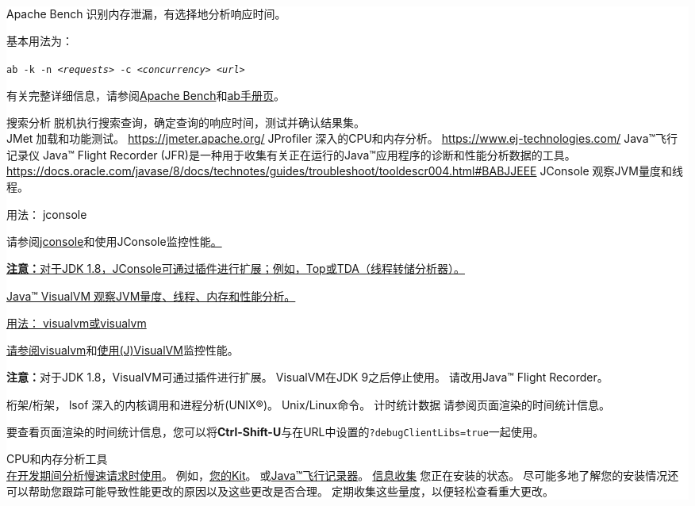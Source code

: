    <td>Apache Bench</td>
   <td>识别内存泄漏，有选择地分析响应时间。</td>
   <td><p>基本用法为：</p> <p><code>ab -k -n &lt;<em>requests</em>&gt; -c &lt;<em>concurrency</em>&gt; &lt;<em>url</em>&gt;</code></p> <p>有关完整详细信息，请参阅<a href="#apache-bench">Apache Bench</a>和<a href="https://httpd.apache.org/docs/2.4/programs/ab.html">ab手册页</a>。</p> </td>
  </tr>
  <tr>
   <td>搜索分析</td>
   <td> </td>
   <td>脱机执行搜索查询，确定查询的响应时间，测试并确认结果集。<br /> </td>
  </tr>
  <tr>
   <td>JMet</td>
   <td>加载和功能测试。</td>
   <td><a href="https://jmeter.apache.org/">https://jmeter.apache.org/</a></td>
  </tr>
  <tr>
   <td>JProfiler</td>
   <td>深入的CPU和内存分析。</td>
   <td><a href="https://www.ej-technologies.com/">https://www.ej-technologies.com/</a></td>
  </tr>
  <tr>
   <td>Java™飞行记录仪</td>
   <td>Java™ Flight Recorder (JFR)是一种用于收集有关正在运行的Java™应用程序的诊断和性能分析数据的工具。</td>
   <td><a href="https://docs.oracle.com/javase/8/docs/technotes/guides/troubleshoot/tooldescr004.html#BABJJEEE">https://docs.oracle.com/javase/8/docs/technotes/guides/troubleshoot/tooldescr004.html#BABJJEEE</a></td>
  </tr>
  <tr>
   <td>JConsole</td>
   <td>观察JVM量度和线程。</td>
   <td><p>用法： jconsole</p> <p>请参阅<a href="https://docs.oracle.com/javase/8/docs/technotes/guides/management/jconsole.html">jconsole</a>和使用JConsole</a>监控性能<a href="#monitoring-performance-using-jconsole">。</p> <p><strong>注意：</strong>对于JDK 1.8，JConsole可通过插件进行扩展；例如，Top或TDA（线程转储分析器）。</p> </td>
  </tr>
  <tr>
   <td>Java™ VisualVM</td>
   <td>观察JVM量度、线程、内存和性能分析。</td>
   <td><p>用法： visualvm或visualvm<br /> </p> <p>请参阅<a href="https://docs.oracle.com/javase/8/docs/technotes/guides/visualvm/">visualvm</a>和<a href="#monitoring-performance-using-j-visualvm">使用(J)VisualVM</a>监控性能。</p> <p><strong>注意：</strong>对于JDK 1.8，VisualVM可通过插件进行扩展。 VisualVM在JDK 9之后停止使用。 请改用Java™ Flight Recorder。</p> </td>
  </tr>
  <tr>
   <td>桁架/桁架， lsof</td>
   <td>深入的内核调用和进程分析(UNIX®)。</td>
   <td>Unix/Linux命令。</td>
  </tr>
  <tr>
   <td>计时统计数据</td>
   <td>请参阅页面渲染的时间统计信息。</td>
   <td><p>要查看页面渲染的时间统计信息，您可以将<strong>Ctrl-Shift-U</strong>与在URL中设置的<code>?debugClientLibs=true</code>一起使用。</p> </td>
  </tr>
  <tr>
   <td>CPU和内存分析工具<br /> </td>
   <td><a href="#interpreting-the-request-log">在开发期间分析慢速请求时使用</a>。</td>
   <td>例如，<a href="https://www.yourkit.com/">您的Kit</a>。 或<a href="https://docs.oracle.com/javase/8/docs/technotes/guides/troubleshoot/tooldescr004.html#BABJJEEE">Java™飞行记录器</a>。</td>
  </tr>
  <tr>
   <td><a href="#information-collection">信息收集</a></td>
   <td>您正在安装的状态。</td>
   <td>尽可能多地了解您的安装情况还可以帮助您跟踪可能导致性能更改的原因以及这些更改是否合理。 定期收集这些量度，以便轻松查看重大更改。</td>